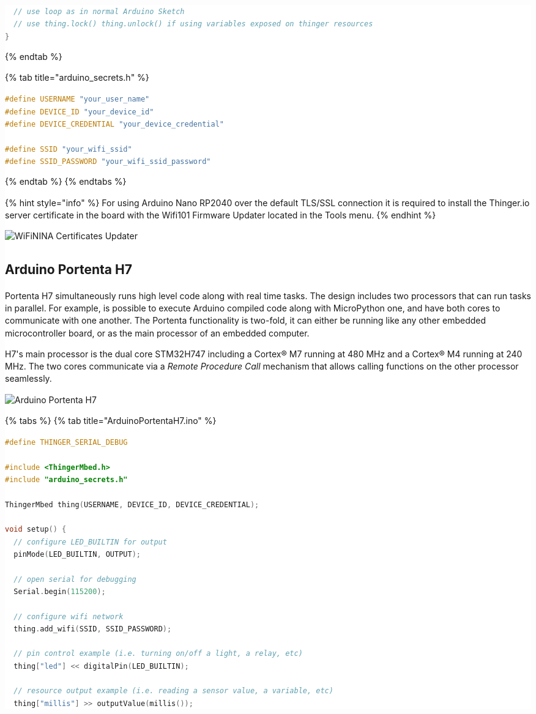 ```cpp
  // use loop as in normal Arduino Sketch
  // use thing.lock() thing.unlock() if using variables exposed on thinger resources
}
```
{% endtab %}

{% tab title="arduino_secrets.h" %}
```cpp
#define USERNAME "your_user_name"
#define DEVICE_ID "your_device_id"
#define DEVICE_CREDENTIAL "your_device_credential"

#define SSID "your_wifi_ssid"
#define SSID_PASSWORD "your_wifi_ssid_password"
```
{% endtab %}
{% endtabs %}

{% hint style="info" %}
For using Arduino Nano RP2040 over the default TLS/SSL connection it is required to install the Thinger.io server certificate in the board with the Wifi101 Firmware Updater located in the Tools menu.
{% endhint %}

![WiFiNINA Certificates Updater](../.gitbook/assets/mkr1000_ssl_certificate.png)

## Arduino Portenta H7

Portenta H7 simultaneously runs high level code along with real time tasks. The design includes two processors that can run tasks in parallel. For example, is possible to execute Arduino compiled code along with MicroPython one, and have both cores to communicate with one another. The Portenta functionality is two-fold, it can either be running like any other embedded microcontroller board, or as the main processor of an embedded computer.&#x20;

H7's main processor is the dual core STM32H747 including a Cortex® M7 running at 480 MHz and a Cortex® M4 running at 240 MHz. The two cores communicate via a _Remote Procedure Call_ mechanism that allows calling functions on the other processor seamlessly.

![Arduino Portenta H7](<../.gitbook/assets/image (313).png>)

{% tabs %}
{% tab title="ArduinoPortentaH7.ino" %}
```cpp
#define THINGER_SERIAL_DEBUG

#include <ThingerMbed.h>
#include "arduino_secrets.h"

ThingerMbed thing(USERNAME, DEVICE_ID, DEVICE_CREDENTIAL);

void setup() {
  // configure LED_BUILTIN for output
  pinMode(LED_BUILTIN, OUTPUT);

  // open serial for debugging
  Serial.begin(115200);

  // configure wifi network
  thing.add_wifi(SSID, SSID_PASSWORD);

  // pin control example (i.e. turning on/off a light, a relay, etc)
  thing["led"] << digitalPin(LED_BUILTIN);

  // resource output example (i.e. reading a sensor value, a variable, etc)
  thing["millis"] >> outputValue(millis());

```